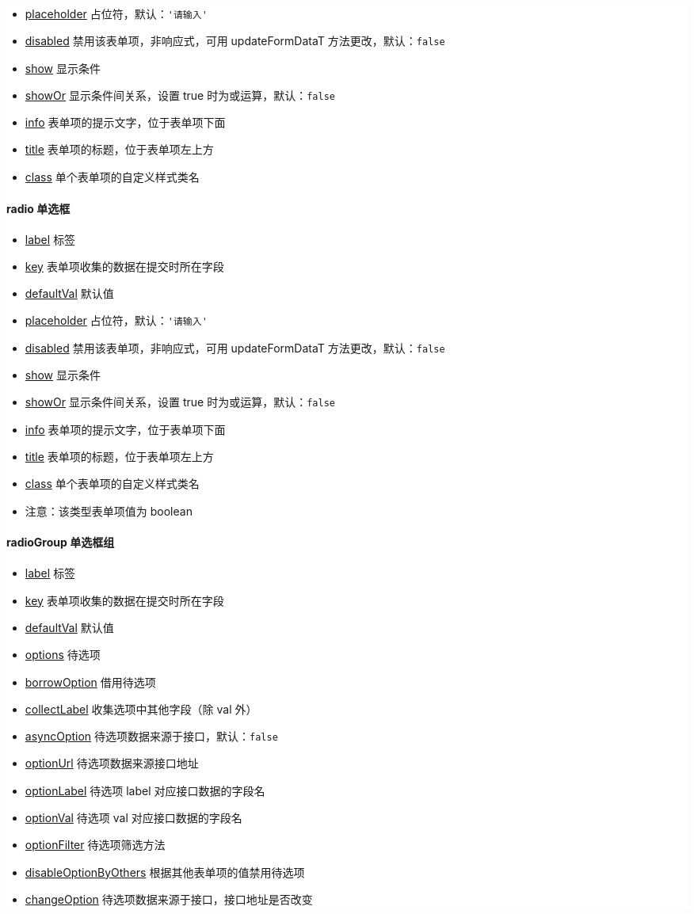 - [placeholder](#placeholder) 占位符，默认：`'请输入'`

- [disabled](#disabled) 禁用该表单项，非响应式，可用 updateFormDataT 方法更改，默认：`false`

- [show](#show) 显示条件

- [showOr](#showOr) 显示条件间关系，设置 true 时为或运算，默认：`false`

- [info](#info) 表单项的提示文字，位于表单项下面

- [title](#title) 表单项的标题，位于表单项左上方

- [class](#class) 单个表单项的自定义样式类名

#### radio 单选框

- [label](#label) 标签

- [key](#key) 表单项收集的数据在提交时所在字段

- [defaultVal](#defaultVal) 默认值

- [placeholder](#placeholder) 占位符，默认：`'请输入'`

- [disabled](#disabled) 禁用该表单项，非响应式，可用 updateFormDataT 方法更改，默认：`false`

- [show](#show) 显示条件

- [showOr](#showOr) 显示条件间关系，设置 true 时为或运算，默认：`false`

- [info](#info) 表单项的提示文字，位于表单项下面

- [title](#title) 表单项的标题，位于表单项左上方

- [class](#class) 单个表单项的自定义样式类名

- 注意：该类型表单项值为 boolean

#### radioGroup 单选框组

- [label](#label) 标签

- [key](#key) 表单项收集的数据在提交时所在字段

- [defaultVal](#defaultVal) 默认值

- [options](#options) 待选项

- [borrowOption](#borrowOption) 借用待选项

- [collectLabel](#collectLabel) 收集选项中其他字段（除 val 外）

- [asyncOption](#asyncOption) 待选项数据来源于接口，默认：`false`

- [optionUrl](#optionUrl) 待选项数据来源接口地址

- [optionLabel](#optionLabel) 待选项 label 对应接口数据的字段名

- [optionVal](#optionVal) 待选项 val 对应接口数据的字段名

- [optionFilter](#optionFilter) 待选项筛选方法

- [disableOptionByOthers](#disableOptionByOthers) 根据其他表单项的值禁用待选项

- [changeOption](#changeOption) 待选项数据来源于接口，接口地址是否改变
